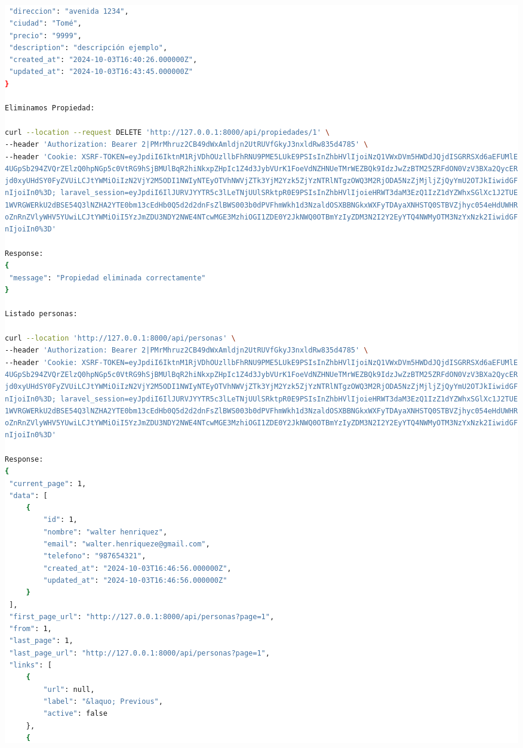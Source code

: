    ```bash
    "direccion": "avenida 1234",
    "ciudad": "Tomé",
    "precio": "9999",
    "description": "descripción ejemplo",
    "created_at": "2024-10-03T16:40:26.000000Z",
    "updated_at": "2024-10-03T16:43:45.000000Z"
}

Eliminamos Propiedad:

curl --location --request DELETE 'http://127.0.0.1:8000/api/propiedades/1' \
--header 'Authorization: Bearer 2|PMrMhruz2CB49dWxAmldjn2UtRUVfGkyJ3nxldRw835d4785' \
--header 'Cookie: XSRF-TOKEN=eyJpdiI6IktnM1RjVDhOUzllbFhRNU9PME5LUkE9PSIsInZhbHVlIjoiNzQ1VWxDVm5HWDdJQjdISGRRSXd6aEFUMlE4UGpSb294ZVQrZElzQ0hpNGp5c0VtRG9hSjBMUlBqR2hiNkxpZHpIc1Z4d3JybVUrK1FoeVdNZHNUeTMrWEZBQk9IdzJwZzBTM25ZRFdON0VzV3BXa2QycERjd0xyUHdSY0FyZVUiLCJtYWMiOiIzN2VjY2M5ODI1NWIyNTEyOTVhNWVjZTk3YjM2Yzk5ZjYzNTRlNTgzOWQ3M2RjODA5NzZjMjljZjQyYmU2OTJkIiwidGFnIjoiIn0%3D; laravel_session=eyJpdiI6IlJURVJYYTR5c3lLeTNjUUlSRktpR0E9PSIsInZhbHVlIjoieHRWT3daM3EzQ1IzZ1dYZWhxSGlXc1J2TUE1WVRGWERkU2dBSE54Q3lNZHA2YTE0bm13cEdHb0Q5d2d2dnFsZlBWS003b0dPVFhmWkh1d3NzaldOSXBBNGkxWXFyTDAyaXNHSTQ0STBVZjhyc054eHdUWHRoZnRnZVlyWHV5YUwiLCJtYWMiOiI5YzJmZDU3NDY2NWE4NTcwMGE3MzhiOGI1ZDE0Y2JkNWQ0OTBmYzIyZDM3N2I2Y2EyYTQ4NWMyOTM3NzYxNzk2IiwidGFnIjoiIn0%3D'

Response:
{
    "message": "Propiedad eliminada correctamente"
}

Listado personas:

curl --location 'http://127.0.0.1:8000/api/personas' \
--header 'Authorization: Bearer 2|PMrMhruz2CB49dWxAmldjn2UtRUVfGkyJ3nxldRw835d4785' \
--header 'Cookie: XSRF-TOKEN=eyJpdiI6IktnM1RjVDhOUzllbFhRNU9PME5LUkE9PSIsInZhbHVlIjoiNzQ1VWxDVm5HWDdJQjdISGRRSXd6aEFUMlE4UGpSb294ZVQrZElzQ0hpNGp5c0VtRG9hSjBMUlBqR2hiNkxpZHpIc1Z4d3JybVUrK1FoeVdNZHNUeTMrWEZBQk9IdzJwZzBTM25ZRFdON0VzV3BXa2QycERjd0xyUHdSY0FyZVUiLCJtYWMiOiIzN2VjY2M5ODI1NWIyNTEyOTVhNWVjZTk3YjM2Yzk5ZjYzNTRlNTgzOWQ3M2RjODA5NzZjMjljZjQyYmU2OTJkIiwidGFnIjoiIn0%3D; laravel_session=eyJpdiI6IlJURVJYYTR5c3lLeTNjUUlSRktpR0E9PSIsInZhbHVlIjoieHRWT3daM3EzQ1IzZ1dYZWhxSGlXc1J2TUE1WVRGWERkU2dBSE54Q3lNZHA2YTE0bm13cEdHb0Q5d2d2dnFsZlBWS003b0dPVFhmWkh1d3NzaldOSXBBNGkxWXFyTDAyaXNHSTQ0STBVZjhyc054eHdUWHRoZnRnZVlyWHV5YUwiLCJtYWMiOiI5YzJmZDU3NDY2NWE4NTcwMGE3MzhiOGI1ZDE0Y2JkNWQ0OTBmYzIyZDM3N2I2Y2EyYTQ4NWMyOTM3NzYxNzk2IiwidGFnIjoiIn0%3D'

Response:
{
    "current_page": 1,
    "data": [
        {
            "id": 1,
            "nombre": "walter henriquez",
            "email": "walter.henriqueze@gmail.com",
            "telefono": "987654321",
            "created_at": "2024-10-03T16:46:56.000000Z",
            "updated_at": "2024-10-03T16:46:56.000000Z"
        }
    ],
    "first_page_url": "http://127.0.0.1:8000/api/personas?page=1",
    "from": 1,
    "last_page": 1,
    "last_page_url": "http://127.0.0.1:8000/api/personas?page=1",
    "links": [
        {
            "url": null,
            "label": "&laquo; Previous",
            "active": false
        },
        {
   ```